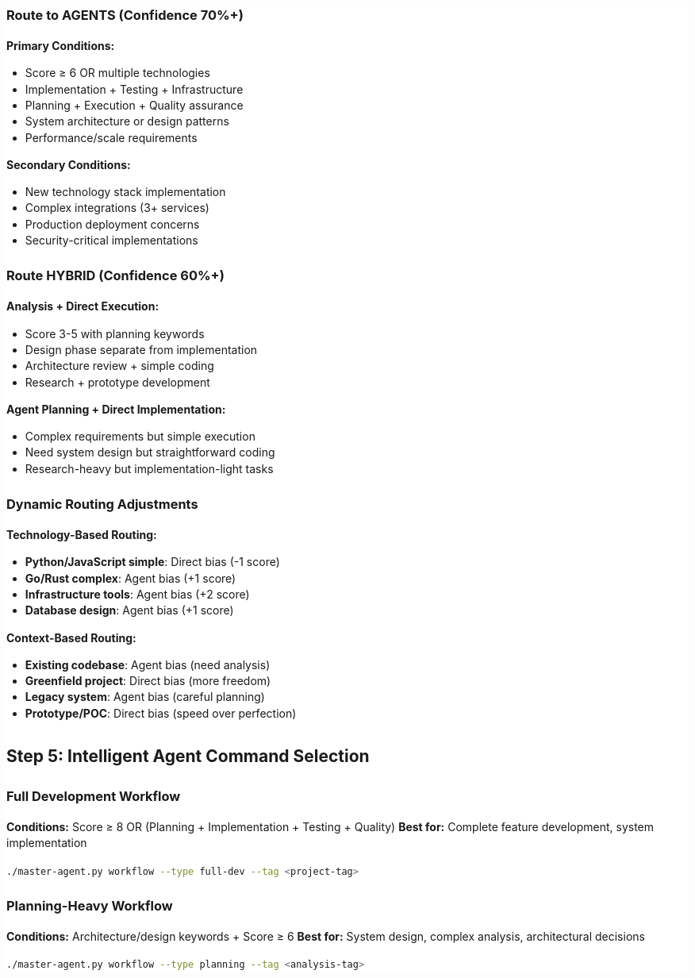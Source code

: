 ### Route to AGENTS (Confidence 70%+)
**Primary Conditions:**
- Score ≥ 6 OR multiple technologies
- Implementation + Testing + Infrastructure
- Planning + Execution + Quality assurance
- System architecture or design patterns
- Performance/scale requirements

**Secondary Conditions:**
- New technology stack implementation
- Complex integrations (3+ services)
- Production deployment concerns
- Security-critical implementations

### Route HYBRID (Confidence 60%+)
**Analysis + Direct Execution:**
- Score 3-5 with planning keywords
- Design phase separate from implementation
- Architecture review + simple coding
- Research + prototype development

**Agent Planning + Direct Implementation:**
- Complex requirements but simple execution
- Need system design but straightforward coding
- Research-heavy but implementation-light tasks

### Dynamic Routing Adjustments
**Technology-Based Routing:**
- **Python/JavaScript simple**: Direct bias (-1 score)
- **Go/Rust complex**: Agent bias (+1 score)
- **Infrastructure tools**: Agent bias (+2 score)
- **Database design**: Agent bias (+1 score)

**Context-Based Routing:**
- **Existing codebase**: Agent bias (need analysis)
- **Greenfield project**: Direct bias (more freedom)
- **Legacy system**: Agent bias (careful planning)
- **Prototype/POC**: Direct bias (speed over perfection)

## Step 5: Intelligent Agent Command Selection

### Full Development Workflow
**Conditions:** Score ≥ 8 OR (Planning + Implementation + Testing + Quality)
**Best for:** Complete feature development, system implementation
```bash
./master-agent.py workflow --type full-dev --tag <project-tag>
```

### Planning-Heavy Workflow
**Conditions:** Architecture/design keywords + Score ≥ 6
**Best for:** System design, complex analysis, architectural decisions
```bash
./master-agent.py workflow --type planning --tag <analysis-tag>
```
